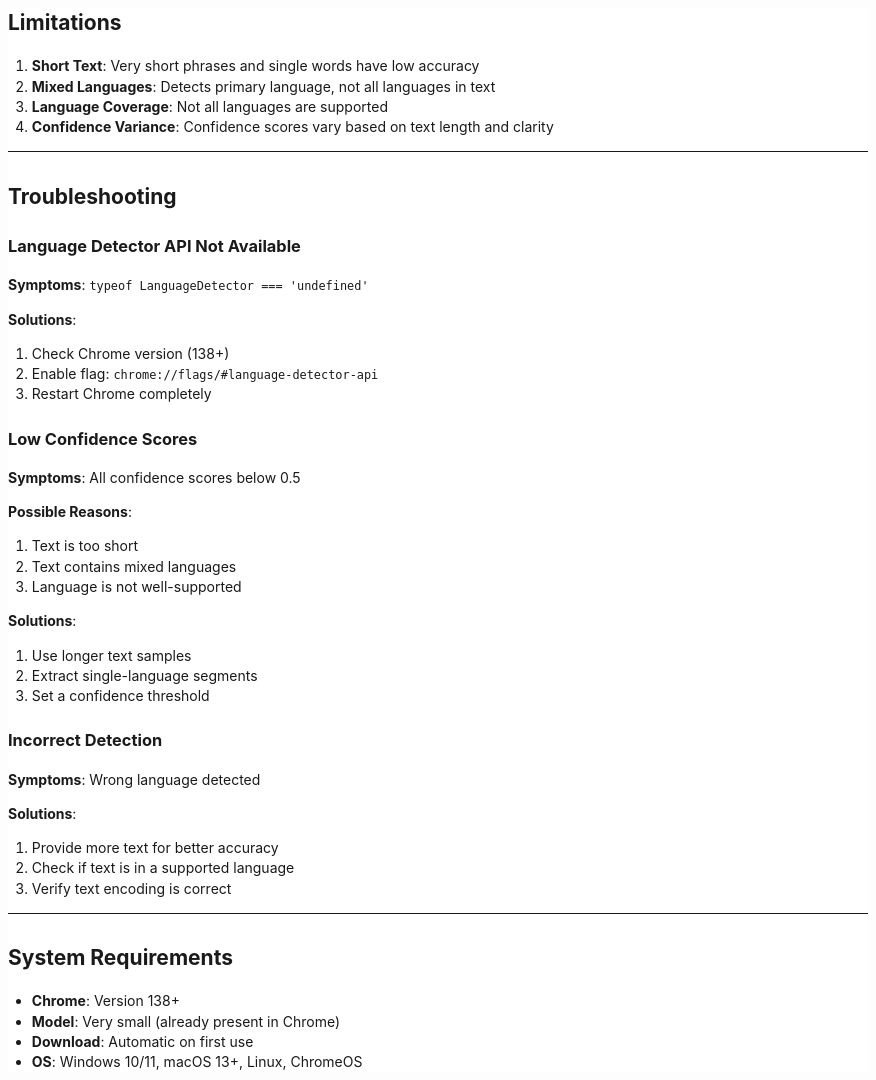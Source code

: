 
## Limitations

1. **Short Text**: Very short phrases and single words have low accuracy
2. **Mixed Languages**: Detects primary language, not all languages in text
3. **Language Coverage**: Not all languages are supported
4. **Confidence Variance**: Confidence scores vary based on text length and clarity

---

## Troubleshooting

### Language Detector API Not Available

**Symptoms**: `typeof LanguageDetector === 'undefined'`

**Solutions**:

1. Check Chrome version (138+)
2. Enable flag: `chrome://flags/#language-detector-api`
3. Restart Chrome completely

### Low Confidence Scores

**Symptoms**: All confidence scores below 0.5

**Possible Reasons**:

1. Text is too short
2. Text contains mixed languages
3. Language is not well-supported

**Solutions**:

1. Use longer text samples
2. Extract single-language segments
3. Set a confidence threshold

### Incorrect Detection

**Symptoms**: Wrong language detected

**Solutions**:

1. Provide more text for better accuracy
2. Check if text is in a supported language
3. Verify text encoding is correct

---

## System Requirements

- **Chrome**: Version 138+
- **Model**: Very small (already present in Chrome)
- **Download**: Automatic on first use
- **OS**: Windows 10/11, macOS 13+, Linux, ChromeOS
